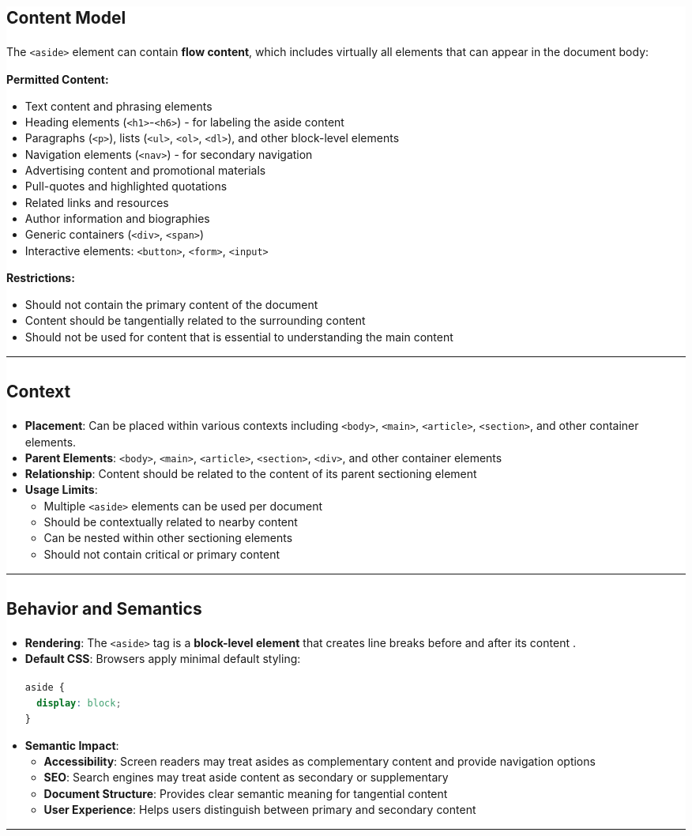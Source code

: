 
## Content Model

The `<aside>` element can contain **flow content**, which includes virtually all elements that can appear in the document body:

**Permitted Content:**
- Text content and phrasing elements
- Heading elements (`<h1>`-`<h6>`) - for labeling the aside content
- Paragraphs (`<p>`), lists (`<ul>`, `<ol>`, `<dl>`), and other block-level elements
- Navigation elements (`<nav>`) - for secondary navigation
- Advertising content and promotional materials
- Pull-quotes and highlighted quotations
- Related links and resources
- Author information and biographies
- Generic containers (`<div>`, `<span>`)
- Interactive elements: `<button>`, `<form>`, `<input>`

**Restrictions:**
- Should not contain the primary content of the document
- Content should be tangentially related to the surrounding content
- Should not be used for content that is essential to understanding the main content

---

## Context

+ **Placement**: Can be placed within various contexts including `<body>`, `<main>`, `<article>`, `<section>`, and other container elements.
+ **Parent Elements**: `<body>`, `<main>`, `<article>`, `<section>`, `<div>`, and other container elements
+ **Relationship**: Content should be related to the content of its parent sectioning element
+ **Usage Limits**: 
  - Multiple `<aside>` elements can be used per document
  - Should be contextually related to nearby content
  - Can be nested within other sectioning elements
  - Should not contain critical or primary content

---

## Behavior and Semantics

+ **Rendering**: The `<aside>` tag is a **block-level element** that creates line breaks before and after its content .
+ **Default CSS**: Browsers apply minimal default styling:
  ```css
  aside {
    display: block;
  }
  ```
+ **Semantic Impact**:
  - **Accessibility**: Screen readers may treat asides as complementary content and provide navigation options
  - **SEO**: Search engines may treat aside content as secondary or supplementary
  - **Document Structure**: Provides clear semantic meaning for tangential content
  - **User Experience**: Helps users distinguish between primary and secondary content

---